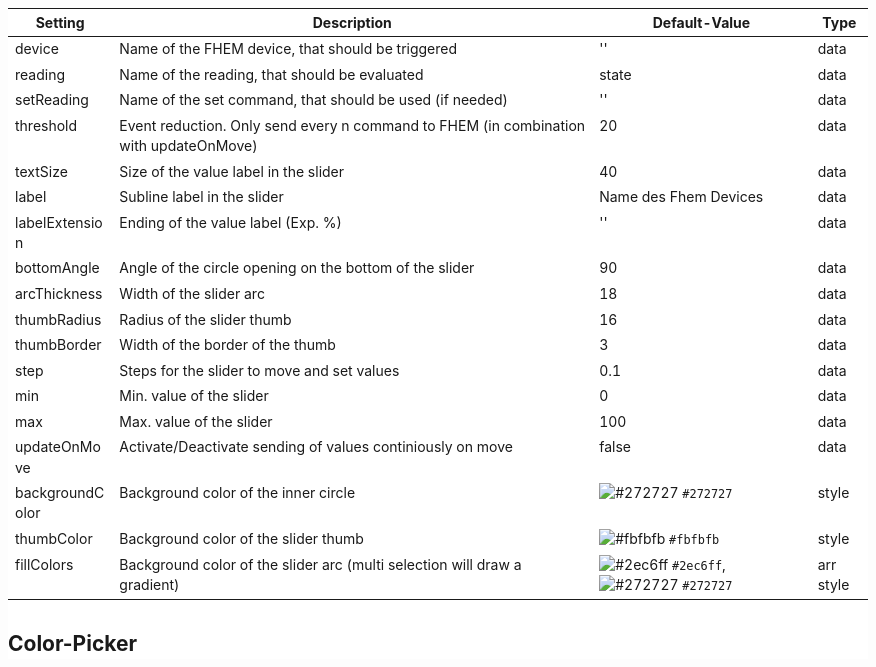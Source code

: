 | Setting          | Description                                                  | Default-Value         | Type |
|------------------|--------------------------------------------------------|--------------|--|
|device| Name of the FHEM device, that should be triggered | '' | data |
|reading| Name of the reading, that should be evaluated | state | data |
|setReading| Name of the set command, that should be used (if needed) | '' | data |
|threshold| Event reduction. Only send every n command to FHEM (in combination with updateOnMove) | 20 | data |
|textSize| Size of the value label in the slider | 40 | data |
|label| Subline label in the slider | Name des Fhem Devices | data |
|labelExtension| Ending of the value label (Exp. %) | '' | data |
|bottomAngle| Angle of the circle opening on the bottom of the slider | 90 | data |
|arcThickness| Width of the slider arc | 18 | data |
|thumbRadius| Radius of the slider thumb | 16 | data |
|thumbBorder| Width of the border of the thumb | 3 | data |
|step| Steps for the slider to move and set values | 0.1 | data |
|min| Min. value of the slider | 0 | data |
|max| Max. value of the slider | 100 | data |
|updateOnMove| Activate/Deactivate sending of values continiously on move | false | data |
|backgroundColor| Background color of the inner circle |![#272727](https://placehold.it/15/272727/000000?text=+) `#272727`| style |
|thumbColor| Background color of the slider thumb |![#fbfbfb](https://placehold.it/15/fbfbfb/000000?text=+) `#fbfbfb`| style |
|fillColors| Background color of the slider arc (multi selection will draw a gradient) |![#2ec6ff](https://placehold.it/15/2ec6ff/000000?text=+) `#2ec6ff`, ![#272727](https://placehold.it/15/272727/000000?text=+) `#272727`| arr style |

[6]: https://github.com/Syrex-o/FHEMNative/blob/master/README.md#color-picker
## Color-Picker

[100]: https://github.com/Syrex-o/FHEMNative/blob/master/README.md#components
[1]: https://github.com/Syrex-o/FHEMNative/blob/master/README.md#box
[2]: https://github.com/Syrex-o/FHEMNative/blob/master/README.md#button
[3]: https://github.com/Syrex-o/FHEMNative/blob/master/README.md#chart
[4]: https://github.com/Syrex-o/FHEMNative/blob/master/README.md#circle-menu
[5]: https://github.com/Syrex-o/FHEMNative/blob/master/README.md#circle-slider
[7]: https://github.com/Syrex-o/FHEMNative/blob/master/README.md#iframe
[8]: https://github.com/Syrex-o/FHEMNative/blob/master/README.md#icon
[9]: https://github.com/Syrex-o/FHEMNative/blob/master/README.md#image
[10]: https://github.com/Syrex-o/FHEMNative/blob/master/README.md#kodi-remote
[11]: https://github.com/Syrex-o/FHEMNative/blob/master/README.md#label
[12]: https://github.com/Syrex-o/FHEMNative/blob/master/README.md#line
[13]: https://github.com/Syrex-o/FHEMNative/blob/master/README.md#pinpad
[14]: https://github.com/Syrex-o/FHEMNative/blob/master/README.md#popup
[15]: https://github.com/Syrex-o/FHEMNative/blob/master/README.md#select
[16]: https://github.com/Syrex-o/FHEMNative/blob/master/README.md#slider
[17]: https://github.com/Syrex-o/FHEMNative/blob/master/README.md#sprinkler
[18]: https://github.com/Syrex-o/FHEMNative/blob/master/README.md#switch
[19]: https://github.com/Syrex-o/FHEMNative/blob/master/README.md#thermostat
[20]: https://github.com/Syrex-o/FHEMNative/blob/master/README.md#time-picker